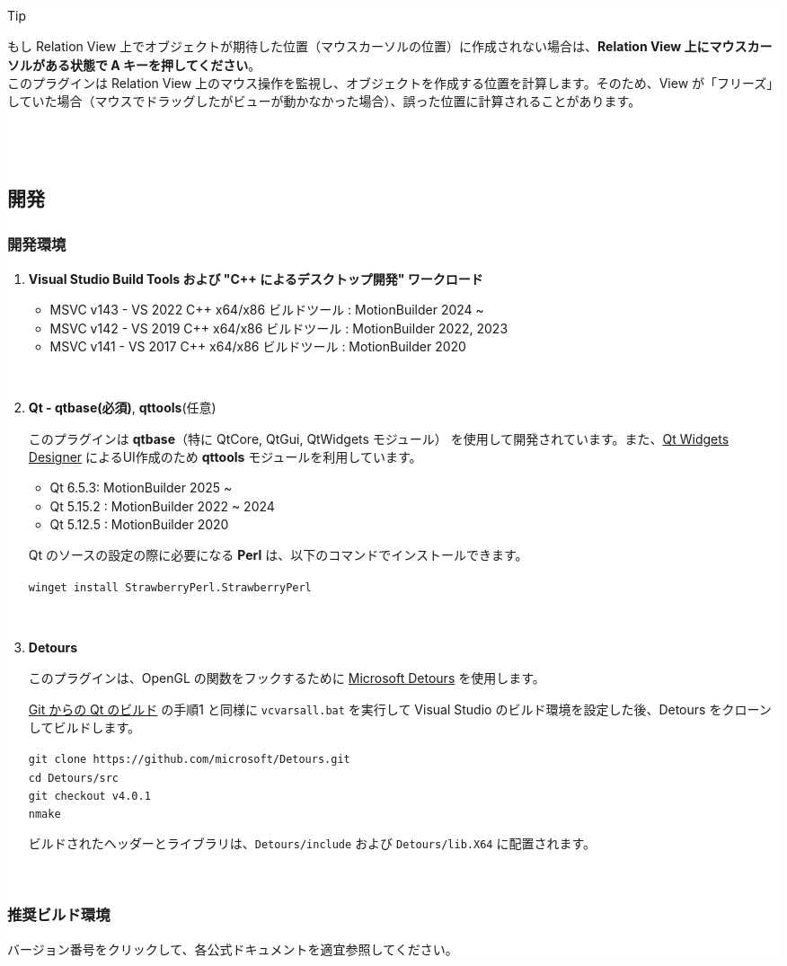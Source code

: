 > [!TIP]
> もし Relation View 上でオブジェクトが期待した位置（マウスカーソルの位置）に作成されない場合は、**Relation View 上にマウスカーソルがある状態で A キーを押してください**。<br>
> このプラグインは Relation View 上のマウス操作を監視し、オブジェクトを作成する位置を計算します。そのため、View が「フリーズ」していた場合（マウスでドラッグしたがビューが動かなかった場合）、誤った位置に計算されることがあります。

<br>
<br>

## 開発
### 開発環境
1. **Visual Studio Build Tools および "C++ によるデスクトップ開発" ワークロード**

    - MSVC v143 - VS 2022 C++ x64/x86 ビルドツール : MotionBuilder 2024 ~
    - MSVC v142 - VS 2019 C++ x64/x86 ビルドツール : MotionBuilder 2022, 2023
    - MSVC v141 - VS 2017 C++ x64/x86 ビルドツール : MotionBuilder 2020

<br>

2. **Qt - qtbase(必須)**, **qttools**(任意)

    このプラグインは **qtbase**（特に QtCore, QtGui, QtWidgets モジュール） を使用して開発されています。また、[Qt Widgets Designer](https://doc.qt.io/qt-6/qtdesigner-manual.html) によるUI作成のため **qttools** モジュールを利用しています。
    - Qt 6.5.3:  MotionBuilder 2025 ~
    - Qt 5.15.2 : MotionBuilder 2022 ~ 2024
    - Qt 5.12.5 : MotionBuilder 2020


    Qt のソースの設定の際に必要になる **Perl** は、以下のコマンドでインストールできます。

    ```
    winget install StrawberryPerl.StrawberryPerl
    ```

<br>

3. **Detours**

    このプラグインは、OpenGL の関数をフックするために [Microsoft Detours](https://github.com/microsoft/Detours) を使用します。

    [Git からの Qt のビルド](#git-からの-qt-のビルド) の手順1 と同様に `vcvarsall.bat` を実行して Visual Studio のビルド環境を設定した後、Detours をクローンしてビルドします。

    ```
    git clone https://github.com/microsoft/Detours.git
    cd Detours/src
    git checkout v4.0.1
    nmake
    ```
    ビルドされたヘッダーとライブラリは、`Detours/include` および `Detours/lib.X64` に配置されます。

<br>

### 推奨ビルド環境

バージョン番号をクリックして、各公式ドキュメントを適宜参照してください。
